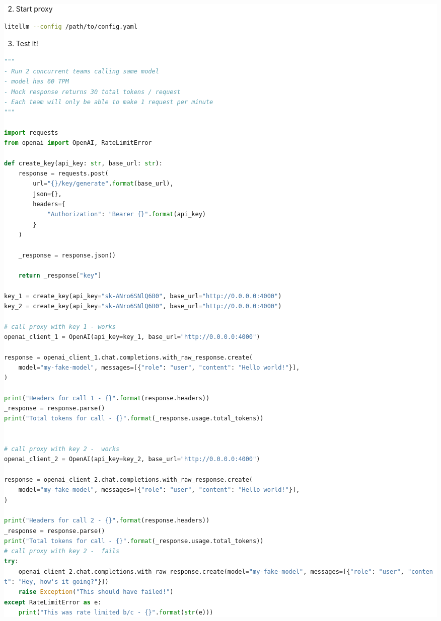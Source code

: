 2. Start proxy 

```bash
litellm --config /path/to/config.yaml
```

3. Test it! 

```python
"""
- Run 2 concurrent teams calling same model
- model has 60 TPM
- Mock response returns 30 total tokens / request
- Each team will only be able to make 1 request per minute
"""

import requests
from openai import OpenAI, RateLimitError

def create_key(api_key: str, base_url: str): 
    response = requests.post(
        url="{}/key/generate".format(base_url), 
        json={},
        headers={
            "Authorization": "Bearer {}".format(api_key)
        }
    )

    _response = response.json()

    return _response["key"]

key_1 = create_key(api_key="sk-ANro6SNlQ6B0", base_url="http://0.0.0.0:4000")
key_2 = create_key(api_key="sk-ANro6SNlQ6B0", base_url="http://0.0.0.0:4000")

# call proxy with key 1 - works
openai_client_1 = OpenAI(api_key=key_1, base_url="http://0.0.0.0:4000")

response = openai_client_1.chat.completions.with_raw_response.create(
    model="my-fake-model", messages=[{"role": "user", "content": "Hello world!"}],
)

print("Headers for call 1 - {}".format(response.headers))
_response = response.parse()
print("Total tokens for call - {}".format(_response.usage.total_tokens))


# call proxy with key 2 -  works 
openai_client_2 = OpenAI(api_key=key_2, base_url="http://0.0.0.0:4000")

response = openai_client_2.chat.completions.with_raw_response.create(
    model="my-fake-model", messages=[{"role": "user", "content": "Hello world!"}],
)

print("Headers for call 2 - {}".format(response.headers))
_response = response.parse()
print("Total tokens for call - {}".format(_response.usage.total_tokens))
# call proxy with key 2 -  fails
try:  
    openai_client_2.chat.completions.with_raw_response.create(model="my-fake-model", messages=[{"role": "user", "content": "Hey, how's it going?"}])
    raise Exception("This should have failed!")
except RateLimitError as e: 
    print("This was rate limited b/c - {}".format(str(e)))

```